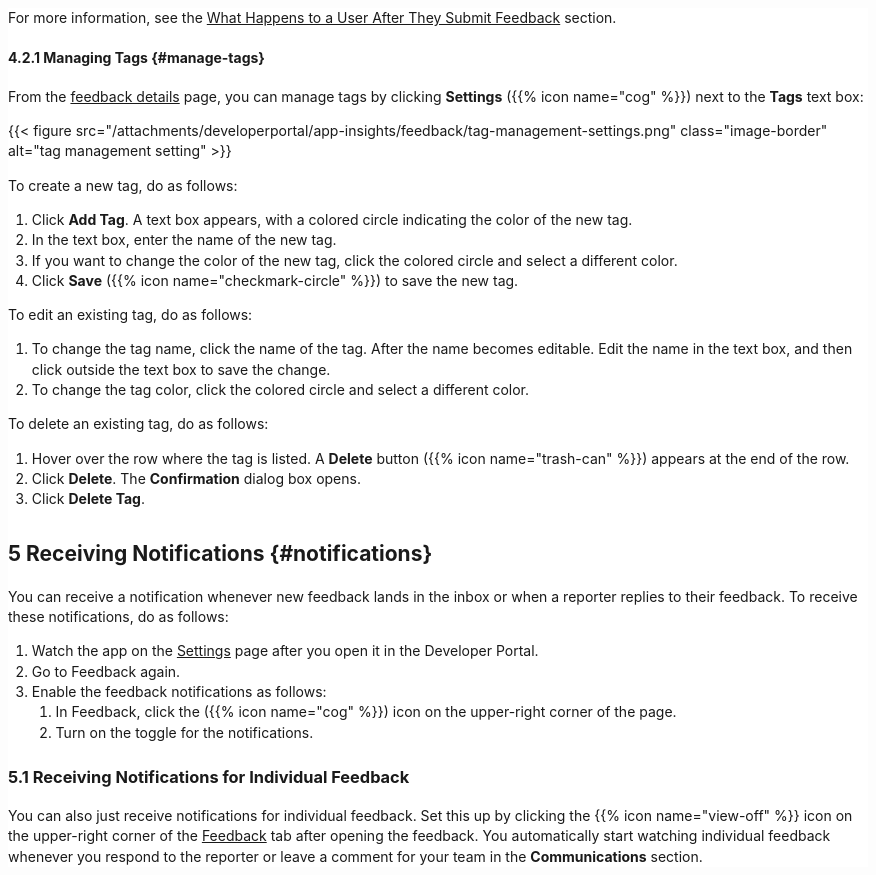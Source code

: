 For more information, see the [What Happens to a User After They Submit Feedback](#what-happens-to-user) section.

#### 4.2.1 Managing Tags {#manage-tags}

From the [feedback details](#feedback-details) page, you can manage tags by clicking **Settings** ({{% icon name="cog" %}}) next to the **Tags** text box:

  {{< figure src="/attachments/developerportal/app-insights/feedback/tag-management-settings.png" class="image-border" alt="tag management setting" >}}

  To create a new tag, do as follows:

  1. Click **Add Tag**. A text box appears, with a colored circle indicating the color of the new tag.
  2. In the text box, enter the name of the new tag.
  3. If you want to change the color of the new tag, click the colored circle and select a different color.
  4. Click **Save** ({{% icon name="checkmark-circle" %}}) to save the new tag.

  To edit an existing tag, do as follows:

  1. To change the tag name, click the name of the tag. After the name becomes editable. Edit the name in the text box, and then click outside the text box to save the change.
  2. To change the tag color, click the colored circle and select a different color.

  To delete an existing tag, do as follows:

  1. Hover over the row where the tag is listed. A **Delete** button ({{% icon name="trash-can" %}}) appears at the end of the row.
  2. Click **Delete**. The **Confirmation** dialog box opens.
  3. Click **Delete Tag**.

## 5 Receiving Notifications {#notifications}

You can receive a notification whenever new feedback lands in the inbox or when a reporter replies to their feedback. To receive these notifications, do as follows:

1. Watch the app on the [Settings](/developerportal/collaborate/general-settings/) page after you open it in the Developer Portal.
2. Go to Feedback again.
3.  Enable the feedback notifications as follows:
    1. In Feedback, click the ({{% icon name="cog" %}}) icon on the upper-right corner of the page.
    2. Turn on the toggle for the notifications.

### 5.1 Receiving Notifications for Individual Feedback

You can also just receive notifications for individual feedback. Set this up by clicking the {{% icon name="view-off" %}} icon on the upper-right corner of the [Feedback](#feedback) tab after opening the feedback. You automatically start watching individual feedback whenever you respond to the reporter or leave a comment for your team in the **Communications** section.


